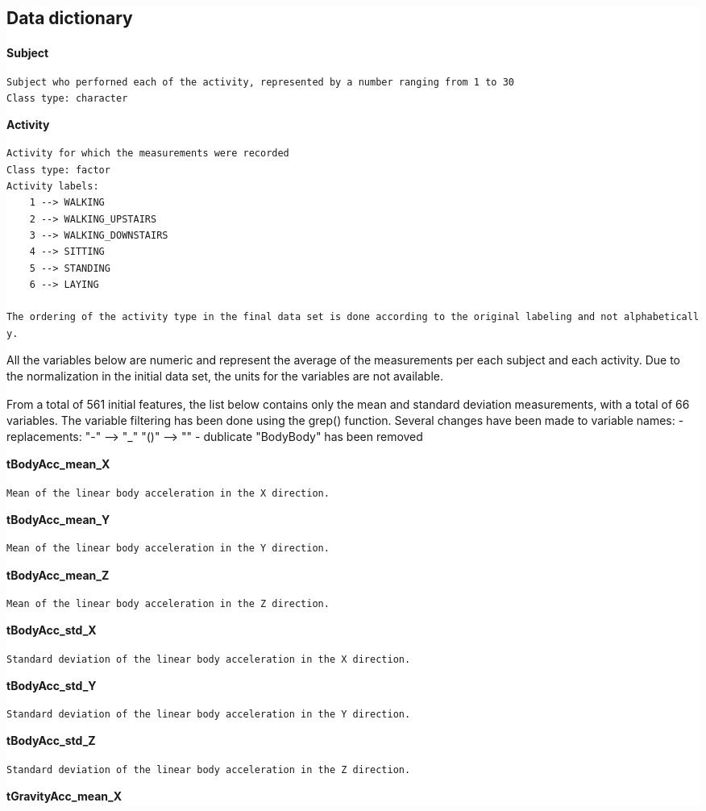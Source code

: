 ﻿## Data dictionary

<b>Subject</b>

	Subject who perforned each of the activity, represented by a number ranging from 1 to 30
	Class type: character

<b>Activity</b>

	Activity for which the measurements were recorded
	Class type: factor
	Activity labels:
		1 --> WALKING
		2 --> WALKING_UPSTAIRS
		3 --> WALKING_DOWNSTAIRS
		4 --> SITTING
		5 --> STANDING
		6 --> LAYING

	The ordering of the activity type in the final data set is done according to the original labeling and not alphabetically.

All the variables below are numeric and represent the average of the measurements per each subject and each activity.
Due to the normalization in the initial data set, the units for the variables are not available.

From a total of 561 initial features, the list below contains only the mean and standard deviation measurements, with a total of 66 variables. The variable filtering has been done using the grep() function.
Several changes have been made to variable names:
	- replacements: 
		"-" --> "_"
		"()" --> ""
	- dublicate "BodyBody" has been removed

<b>tBodyAcc_mean_X</b>

	Mean of the linear body acceleration in the X direction.

<b>tBodyAcc_mean_Y</b>

	Mean of the linear body acceleration in the Y direction.

<b>tBodyAcc_mean_Z</b>

	Mean of the linear body acceleration in the Z direction.

<b>tBodyAcc_std_X</b>

	Standard deviation of the linear body acceleration in the X direction.

<b>tBodyAcc_std_Y</b>

	Standard deviation of the linear body acceleration in the Y direction.

<b>tBodyAcc_std_Z</b>

	Standard deviation of the linear body acceleration in the Z direction.

<b>tGravityAcc_mean_X</b>
